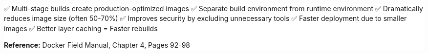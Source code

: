✅ Multi-stage builds create production-optimized images
✅ Separate build environment from runtime environment
✅ Dramatically reduces image size (often 50-70%)
✅ Improves security by excluding unnecessary tools
✅ Faster deployment due to smaller images
✅ Better layer caching = Faster rebuilds

**Reference:** Docker Field Manual, Chapter 4, Pages 92-98
